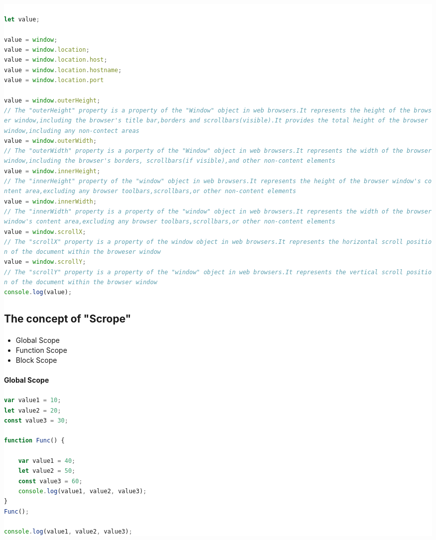

```js

let value;

value = window;
value = window.location;
value = window.location.host;
value = window.location.hostname;
value = window.location.port

value = window.outerHeight;
// The "outerHeight" property is a property of the "Window" object in web browsers.It represents the height of the browser window,including the browser's title bar,borders and scrollbars(visible).It provides the total height of the browser window,including any non-contect areas
value = window.outerWidth;
// The "outerWidth" property is a porperty of the "Window" object in web browsers.It represents the width of the browser window,including the browser's borders, scrollbars(if visible),and other non-content elements
value = window.innerHeight;
// The "innerHeight" property of the "window" object in web browsers.It represents the height of the browser window's content area,excluding any browser toolbars,scrollbars,or other non-content elements
value = window.innerWidth;
// The "innerWidth" property is a property of the "window" object in web browsers.It represents the width of the browser window's content area,excluding any browser toolbars,scrollbars,or other non-content elements
value = window.scrollX;
// The "scrollX" property is a property of the window object in web browsers.It represents the horizontal scroll position of the document within the broweser window
value = window.scrollY;
// The "scrollY" property is a property of the "window" object in web browsers.It represents the vertical scroll position of the document within the browser window
console.log(value);
```

## The concept of "Scrope"

- Global Scope
- Function Scope
- Block Scope

#### Global Scope 

```js
var value1 = 10;
let value2 = 20;
const value3 = 30;

function Func() {

    var value1 = 40;
    let value2 = 50;
    const value3 = 60;
    console.log(value1, value2, value3);
}
Func();

console.log(value1, value2, value3);
```
